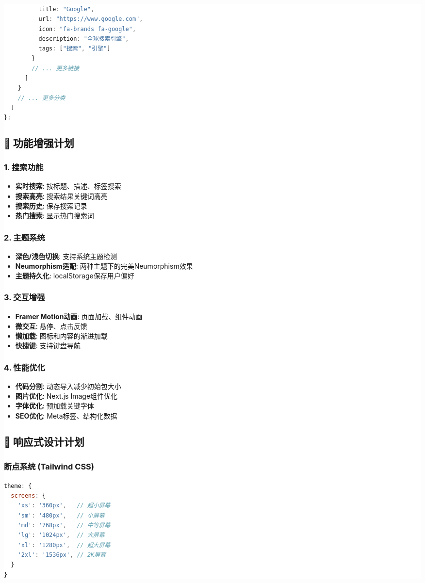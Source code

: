 ```javascript
          title: "Google",
          url: "https://www.google.com",
          icon: "fa-brands fa-google",
          description: "全球搜索引擎",
          tags: ["搜索", "引擎"]
        }
        // ... 更多链接
      ]
    }
    // ... 更多分类
  ]
};
```

## 🚀 功能增强计划

### 1. 搜索功能
- **实时搜索**: 按标题、描述、标签搜索
- **搜索高亮**: 搜索结果关键词高亮
- **搜索历史**: 保存搜索记录
- **热门搜索**: 显示热门搜索词

### 2. 主题系统
- **深色/浅色切换**: 支持系统主题检测
- **Neumorphism适配**: 两种主题下的完美Neumorphism效果
- **主题持久化**: localStorage保存用户偏好

### 3. 交互增强
- **Framer Motion动画**: 页面加载、组件动画
- **微交互**: 悬停、点击反馈
- **懒加载**: 图标和内容的渐进加载
- **快捷键**: 支持键盘导航

### 4. 性能优化
- **代码分割**: 动态导入减少初始包大小
- **图片优化**: Next.js Image组件优化
- **字体优化**: 预加载关键字体
- **SEO优化**: Meta标签、结构化数据

## 📱 响应式设计计划

### 断点系统 (Tailwind CSS)
```javascript
theme: {
  screens: {
    'xs': '360px',   // 超小屏幕
    'sm': '480px',   // 小屏幕
    'md': '768px',   // 中等屏幕
    'lg': '1024px',  // 大屏幕
    'xl': '1280px',  // 超大屏幕
    '2xl': '1536px', // 2K屏幕
  }
}
```
